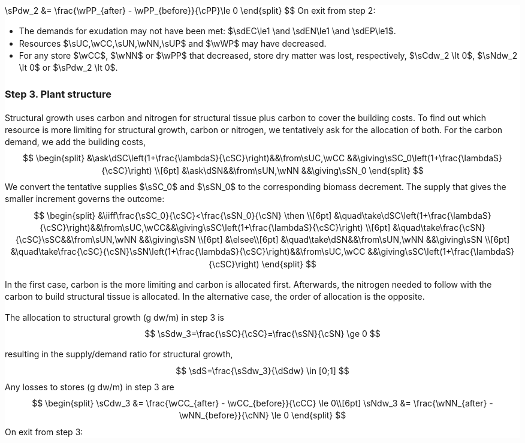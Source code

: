 \sPdw_2 &= \frac{\wPP_{after} - \wPP_{before}}{\cPP}\le 0
\end{split}
$$
On exit from step 2:

* The demands for exudation may not have been met: $\sdEC\le1 \and \sdEN\le1 \and \sdEP\le1$.
* Resources $\sUC,\wCC,\sUN,\wNN,\sUP$ and $\wWP$  may have decreased.
* For any store $\wCC$, $\wNN$ or $\wPP$ that decreased, store dry matter was lost, respectively, $\sCdw_2 \lt 0$, $\sNdw_2 \lt 0$ or $\sPdw_2 \lt 0$.

### Step 3. Plant structure

Structural growth uses carbon and nitrogen for structural tissue plus carbon to cover the building costs. To find out which resource is more limiting for structural growth, carbon or nitrogen, we tentatively ask for the allocation of both. For the carbon demand, we add the building costs,
$$
\begin{split}
&\ask\dSC\left(1+\frac{\lambdaS}{\cSC}\right)&&\from\sUC,\wCC &&\giving\sSC_0\left(1+\frac{\lambdaS}{\cSC}\right) \\[6pt]
&\ask\dSN&&\from\sUN,\wNN &&\giving\sSN_0
\end{split}
$$
We  convert the tentative supplies $\sSC_0$ and $\sSN_0$ to the corresponding biomass decrement. The supply that gives the smaller increment governs the outcome:
$$
\begin{split}
&\iiff\frac{\sSC_0}{\cSC}<\frac{\sSN_0}{\cSN} \then \\[6pt]
&\quad\take\dSC\left(1+\frac{\lambdaS}{\cSC}\right)&&\from\sUC,\wCC&&\giving\sSC\left(1+\frac{\lambdaS}{\cSC}\right) \\[6pt]
&\quad\take\frac{\cSN}{\cSC}\sSC&&\from\sUN,\wNN &&\giving\sSN \\[6pt]
&\elsee\\[6pt]
&\quad\take\dSN&&\from\sUN,\wNN &&\giving\sSN \\[6pt]
&\quad\take\frac{\cSC}{\cSN}\sSN\left(1+\frac{\lambdaS}{\cSC}\right)&&\from\sUC,\wCC &&\giving\sSC\left(1+\frac{\lambdaS}{\cSC}\right)
\end{split}
$$

In the first case, carbon is the more limiting and carbon is allocated first. Afterwards, the nitrogen needed to follow with the carbon to build structural tissue is allocated. In the alternative case, the order of allocation is the opposite.

The allocation to structural growth (g dw/m) in step 3 is
$$
\sSdw_3=\frac{\sSC}{\cSC}=\frac{\sSN}{\cSN} \ge 0
$$

resulting in the supply/demand ratio for structural growth,
$$
\sdS=\frac{\sSdw_3}{\dSdw} \in [0;1]
$$
Any losses to stores (g dw/m) in step 3 are
$$
\begin{split}
\sCdw_3 &= \frac{\wCC_{after} - \wCC_{before}}{\cCC} \le 0\\[6pt]
\sNdw_3 &= \frac{\wNN_{after} - \wNN_{before}}{\cNN} \le 0
\end{split}
$$
On exit from step 3:
